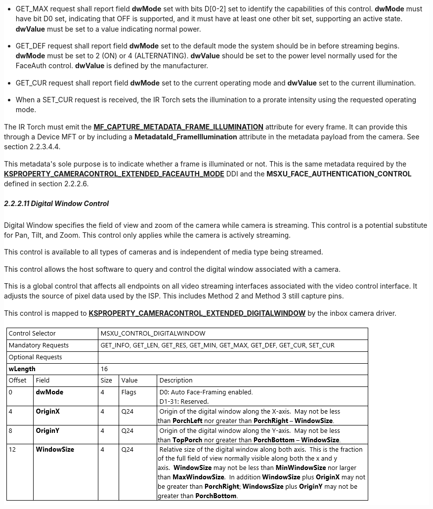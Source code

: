 - GET_MAX request shall report field **dwMode** set with bits D[0-2] set to identify the capabilities of this control. **dwMode** must have bit D0 set, indicating that OFF is supported, and it must have at least one other bit set, supporting an active state. **dwValue** must be set to a value indicating normal power.

- GET_DEF request shall report field **dwMode** set to the default mode the system should be in before streaming begins. **dwMode** must be set to 2 (ON) or 4 (ALTERNATING). **dwValue** should be set to the power level normally used for the FaceAuth control. **dwValue** is defined by the manufacturer.

- GET_CUR request shall report field **dwMode** set to the current operating mode and **dwValue** set to the current illumination.

- When a SET_CUR request is received, the IR Torch sets the illumination to a prorate intensity using the requested operating mode.

The IR Torch must emit the [**MF_CAPTURE_METADATA_FRAME_ILLUMINATION**](standardized-extended-controls-.md) attribute for every frame. It can provide this through a Device MFT or by including a **MetadataId_FrameIllumination** attribute in the metadata payload from the camera. See section 2.2.3.4.4.  

This metadata's sole purpose is to indicate whether a frame is illuminated or not. This is the same metadata required by the [**KSPROPERTY_CAMERACONTROL_EXTENDED_FACEAUTH_MODE**](ksproperty-cameracontrol-extended-faceauth-mode.md) DDI and  the **MSXU_FACE_AUTHENTICATION_CONTROL** defined in section 2.2.2.6.  

##### 2.2.2.11 Digital Window Control

Digital Window specifies the field of view and zoom of the camera while camera is streaming. This control is a potential substitute for Pan, Tilt, and Zoom. This control only applies while the camera is actively streaming.

This control is available to all types of cameras and is independent of media type being streamed.

This control allows the host software to query and control the digital window associated with a camera.  

This is a global control that affects all endpoints on all video streaming interfaces associated with the video control interface. It adjusts the source of pixel data used by the ISP. This includes Method 2 and Method 3 still capture pins.

This control is mapped to [**KSPROPERTY_CAMERACONTROL_EXTENDED_DIGITALWINDOW**](ksproperty-cameracontrol-extended-digitalwindow.md) by the inbox camera driver.

![digital window control.](images/uvc-1-15-digital-window-control.png)
